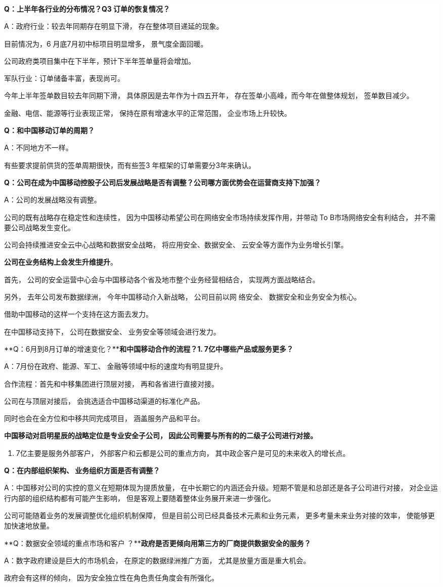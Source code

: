 **Q：上半年各行业的分布情况？Q3 订单的恢复情况？**

A：政府行业：较去年同期存在明显下滑， 存在整体项目递延的现象。

目前情况为，6 月底7月初中标项目明显增多， 景气度全面回暖。

公司政府类项目集中在下半年，预计下半年签单量将会增加。

军队行业：订单储备丰富，表现尚可。

今年上半年签单数目较去年同期下滑， 具体原因是去年作为十四五开年， 存在签单小高峰，而今年在做整体规划， 签单数目减少。

金融、电信、能源等行业表现正常， 保持在原有增速水平的正常范围， 企业市场上升较快。

**Q：和中国移动订单的周期？**

A：不同地方不一样。

有些要求提前供货的签单周期很快，而有些签3 年框架的订单需要分3年来确认。

**Q：公司在成为中国移动控股子公司后发展战略是否有调整？公司哪方面优势会在运营商支持下加强？**

A：公司的发展战略没有调整。

公司的既有战略存在稳定性和连续性， 因为中国移动希望公司在网络安全市场持续发挥作用，并带动 To B市场网络安全有利结合， 并不需要公司战略发生变化。

公司会持续推进安全云中心战略和数据安全战略， 将应用安全、数据安全、 云安全等方面作为业务增长引擎。

**公司在业务结构上会发生升维提升**。

首先， 公司的安全运营中心会与中国移动各个省及地市整个业务经营相结合， 实现两方面战略结合。

另外， 去年公司发布数据绿洲， 今年中国移动介入新战略， 公司目前以网 络安全、 数据安全和业务安全为核心。

借助中国移动的这样一个支持在这方面去发力。

在中国移动支持下， 公司在数据安全、 业务安全等领域会进行发力。

**Q：6月到8月订单的增速变化？****和中国移动合作的流程？1. 7亿中哪些产品或服务更多？**

A：7月份在政府、能源、军工、 金融等领域中标的速度均有明显提升。

合作流程：首先和中移集团进行顶层对接， 再和各省进行直接对接。

公司在与顶层对接后， 会挑选适合中国移动渠道的标准化产品。

同时也会在全方位和中移共同完成项目， 涵盖服务产品和平台。

**中国移动对启明星辰的战略定位是专业安全子公司， 因此公司需要与所有的的二级子公司进行对接。**

1.  7亿主要是服务外部客户， 外部客户和云都是公司的重点方向， 其中政企客户是可见的未来收入的增长点。
    

**Q：在内部组织架构、 业务组织方面是否有调整？**

A：中国移对公司的实控的意义在短期体现为提质放量， 在中长期它的内涵还会升级。短期不管是和总部还是各子公司进行对接， 对企业运行内部的组织结构都有可能产生影响， 但是客观上要随着整体业务展开来进一步强化。

公司可能随着业务的发展调整优化组织机制保障， 但是目前公司已经具备技术元素和业务元素， 更多考量未来业务对接的效率， 使能够更加快速地放量。

**Q：数据安全领域的重点市场和客户 ？****政府是否更倾向用第三方的厂商提供数据安全的服务？**

A：数字政府建设是巨大的市场机会， 在原定的数据绿洲推广方面， 尤其是放量方面是重大机会。

政府会有这样的倾向， 因为安全独立性在角色责任角度会有所强化。
